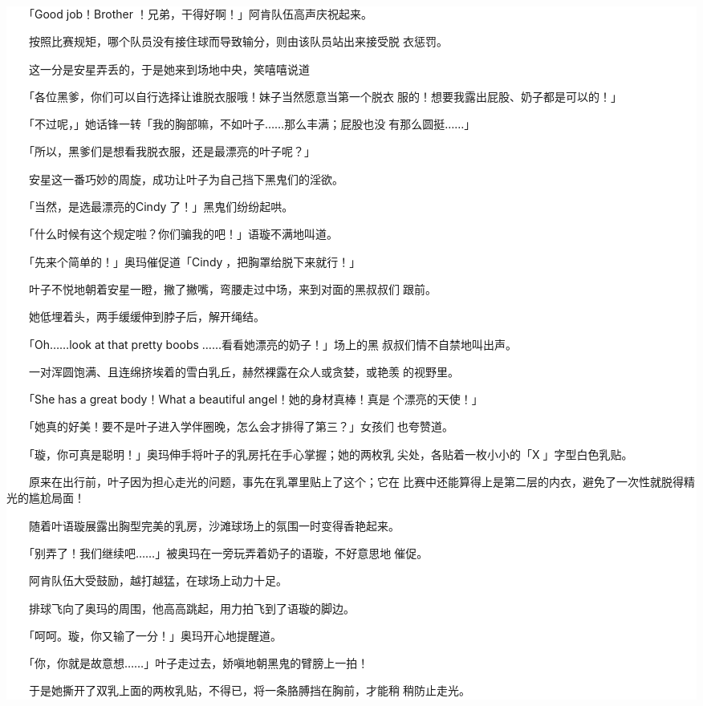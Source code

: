 　　「Good job！Brother ！兄弟，干得好啊！」阿肯队伍高声庆祝起来。

　　按照比赛规矩，哪个队员没有接住球而导致输分，则由该队员站出来接受脱
衣惩罚。

　　这一分是安星弄丢的，于是她来到场地中央，笑嘻嘻说道

　　「各位黑爹，你们可以自行选择让谁脱衣服哦！妹子当然愿意当第一个脱衣
服的！想要我露出屁股、奶子都是可以的！」

　　「不过呢，」她话锋一转「我的胸部嘛，不如叶子……那么丰满；屁股也没
有那么圆挺……」

　　「所以，黑爹们是想看我脱衣服，还是最漂亮的叶子呢？」

　　安星这一番巧妙的周旋，成功让叶子为自己挡下黑鬼们的淫欲。

　　「当然，是选最漂亮的Cindy 了！」黑鬼们纷纷起哄。

　　「什么时候有这个规定啦？你们骗我的吧！」语璇不满地叫道。

　　「先来个简单的！」奥玛催促道「Cindy ，把胸罩给脱下来就行！」

　　叶子不悦地朝着安星一瞪，撇了撇嘴，弯腰走过中场，来到对面的黑叔叔们
跟前。

　　她低埋着头，两手缓缓伸到脖子后，解开绳结。

　　「Oh……look at that pretty boobs ……看看她漂亮的奶子！」场上的黑
叔叔们情不自禁地叫出声。

　　一对浑圆饱满、且连绵挤埃着的雪白乳丘，赫然裸露在众人或贪婪，或艳羡
的视野里。

　　「She has a great body！What a beautiful angel！她的身材真棒！真是
个漂亮的天使！」

　　「她真的好美！要不是叶子进入学伴圈晚，怎么会才排得了第三？」女孩们
也夸赞道。

　　「璇，你可真是聪明！」奥玛伸手将叶子的乳房托在手心掌握；她的两枚乳
尖处，各贴着一枚小小的「X 」字型白色乳贴。

　　原来在出行前，叶子因为担心走光的问题，事先在乳罩里贴上了这个；它在
比赛中还能算得上是第二层的内衣，避免了一次性就脱得精光的尴尬局面！

　　随着叶语璇展露出胸型完美的乳房，沙滩球场上的氛围一时变得香艳起来。

　　「别弄了！我们继续吧……」被奥玛在一旁玩弄着奶子的语璇，不好意思地
催促。

　　阿肯队伍大受鼓励，越打越猛，在球场上动力十足。

　　排球飞向了奥玛的周围，他高高跳起，用力拍飞到了语璇的脚边。

　　「呵呵。璇，你又输了一分！」奥玛开心地提醒道。

　　「你，你就是故意想……」叶子走过去，娇嗔地朝黑鬼的臂膀上一拍！

　　于是她撕开了双乳上面的两枚乳贴，不得已，将一条胳膊挡在胸前，才能稍
稍防止走光。
